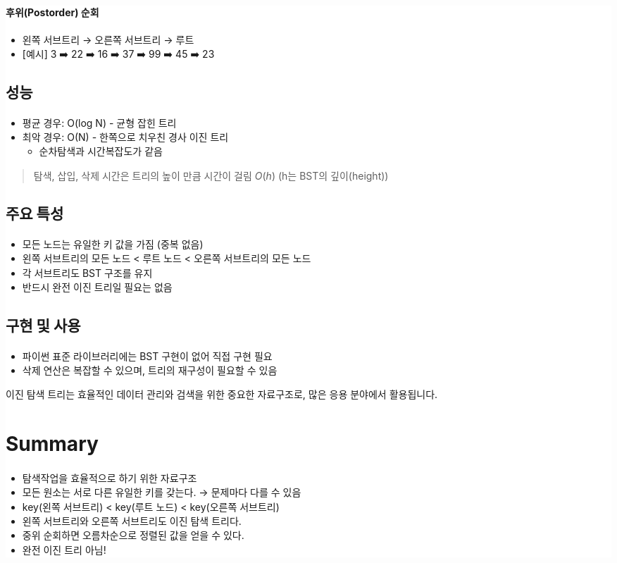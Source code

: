 #### 후위(Postorder) 순회
- 왼쪽 서브트리 → 오른쪽 서브트리 → 루트
- [예시] 3 ➡️ 22 ➡️ 16 ➡️ 37 ➡️ 99 ➡️ 45 ➡️ 23



## 성능
- 평균 경우: O(log N) - 균형 잡힌 트리
- 최악 경우: O(N) - 한쪽으로 치우친 경사 이진 트리
  - 순차탐색과 시간복잡도가 같음

> 탐색, 삽입, 삭제 시간은 트리의 높이 만큼 시간이 걸림  $O(h)$ (h는 BST의 깊이(height))

## 주요 특성
- 모든 노드는 유일한 키 값을 가짐 (중복 없음)
- 왼쪽 서브트리의 모든 노드 < 루트 노드 < 오른쪽 서브트리의 모든 노드
- 각 서브트리도 BST 구조를 유지
- 반드시 완전 이진 트리일 필요는 없음

## 구현 및 사용
- 파이썬 표준 라이브러리에는 BST 구현이 없어 직접 구현 필요
- 삭제 연산은 복잡할 수 있으며, 트리의 재구성이 필요할 수 있음

이진 탐색 트리는 효율적인 데이터 관리와 검색을 위한 중요한 자료구조로, 많은 응용 분야에서 활용됩니다.

# Summary

- 탐색작업을 효율적으로 하기 위한 자료구조
- 모든 원소는 서로 다른 유일한 키를 갖는다. → 문제마다 다를 수 있음
- key(왼쪽 서브트리) < key(루트 노드) < key(오른쪽 서브트리)
- 왼쪽 서브트리와 오른쪽 서브트리도 이진 탐색 트리다.
- 중위 순회하면 오름차순으로 정렬된 값을 얻을 수 있다.
- 완전 이진 트리 아님!
